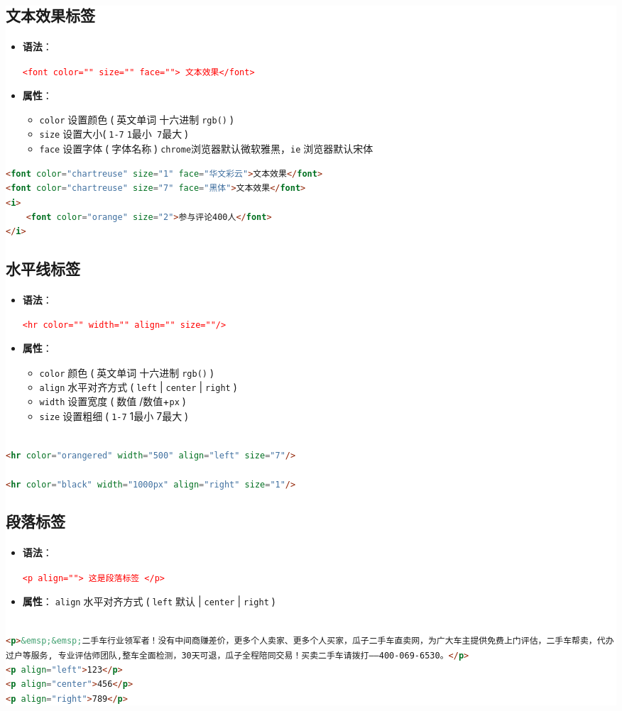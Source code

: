 ##   文本效果标签

- **语法**：

  <font color="red">`<font color="" size="" face=""> 文本效果</font>`</font>

- **属性**：
	
	- `color` 设置颜色 (  英文单词  十六进制 `rgb()` )
	- `size` 设置大小( `1-7` `1`最小` 7`最大 ) 
	- `face` 设置字体 ( 字体名称 ) `chrome`浏览器默认微软雅黑，`ie` 浏览器默认宋体

```html
<font color="chartreuse" size="1" face="华文彩云">文本效果</font>
<font color="chartreuse" size="7" face="黑体">文本效果</font>
<i>
	<font color="orange" size="2">参与评论400人</font>
</i>
```

## 水平线标签
- **语法**：

  <font color="red">`<hr color="" width="" align="" size=""/>`</font>

- **属性**：
	
	- `color` 颜色 ( 英文单词  十六进制 `rgb()` )
	- `align` 水平对齐方式 ( `left` | `center` | `right` )
	- `width` 设置宽度 ( 数值 /数值+`px` )
	- `size` 设置粗细 ( `1-7` 1最小 7最大 )

```html

<hr color="orangered" width="500" align="left" size="7"/>

<hr color="black" width="1000px" align="right" size="1"/>

```

## 段落标签
- **语法**：

  <font color="red">`<p align=""> 这是段落标签 </p>`</font>

- **属性**：
	`align` 水平对齐方式 ( `left` 默认 | `center` | `right` )

```html

<p>&emsp;&emsp;二手车行业领军者！没有中间商赚差价，更多个人卖家、更多个人买家，瓜子二手车直卖网，为广大车主提供免费上门评估，二手车帮卖，代办过户等服务, 专业评估师团队,整车全面检测，30天可退，瓜子全程陪同交易！买卖二手车请拨打——400-069-6530。</p>
<p align="left">123</p>
<p align="center">456</p>
<p align="right">789</p>
```
